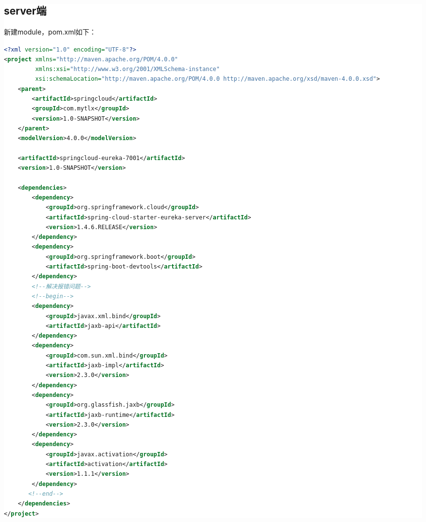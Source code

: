 

## server端

新建module，pom.xml如下：

```xml
<?xml version="1.0" encoding="UTF-8"?>
<project xmlns="http://maven.apache.org/POM/4.0.0"
         xmlns:xsi="http://www.w3.org/2001/XMLSchema-instance"
         xsi:schemaLocation="http://maven.apache.org/POM/4.0.0 http://maven.apache.org/xsd/maven-4.0.0.xsd">
    <parent>
        <artifactId>springcloud</artifactId>
        <groupId>com.mytlx</groupId>
        <version>1.0-SNAPSHOT</version>
    </parent>
    <modelVersion>4.0.0</modelVersion>

    <artifactId>springcloud-eureka-7001</artifactId>
    <version>1.0-SNAPSHOT</version>

    <dependencies>
        <dependency>
            <groupId>org.springframework.cloud</groupId>
            <artifactId>spring-cloud-starter-eureka-server</artifactId>
            <version>1.4.6.RELEASE</version>
        </dependency>
        <dependency>
            <groupId>org.springframework.boot</groupId>
            <artifactId>spring-boot-devtools</artifactId>
        </dependency>
        <!--解决报错问题-->
        <!--begin-->
        <dependency>
            <groupId>javax.xml.bind</groupId>
            <artifactId>jaxb-api</artifactId>
        </dependency>
        <dependency>
            <groupId>com.sun.xml.bind</groupId>
            <artifactId>jaxb-impl</artifactId>
            <version>2.3.0</version>
        </dependency>
        <dependency>
            <groupId>org.glassfish.jaxb</groupId>
            <artifactId>jaxb-runtime</artifactId>
            <version>2.3.0</version>
        </dependency>
        <dependency>
            <groupId>javax.activation</groupId>
            <artifactId>activation</artifactId>
            <version>1.1.1</version>
        </dependency>
       <!--end-->
    </dependencies>
</project>
```
